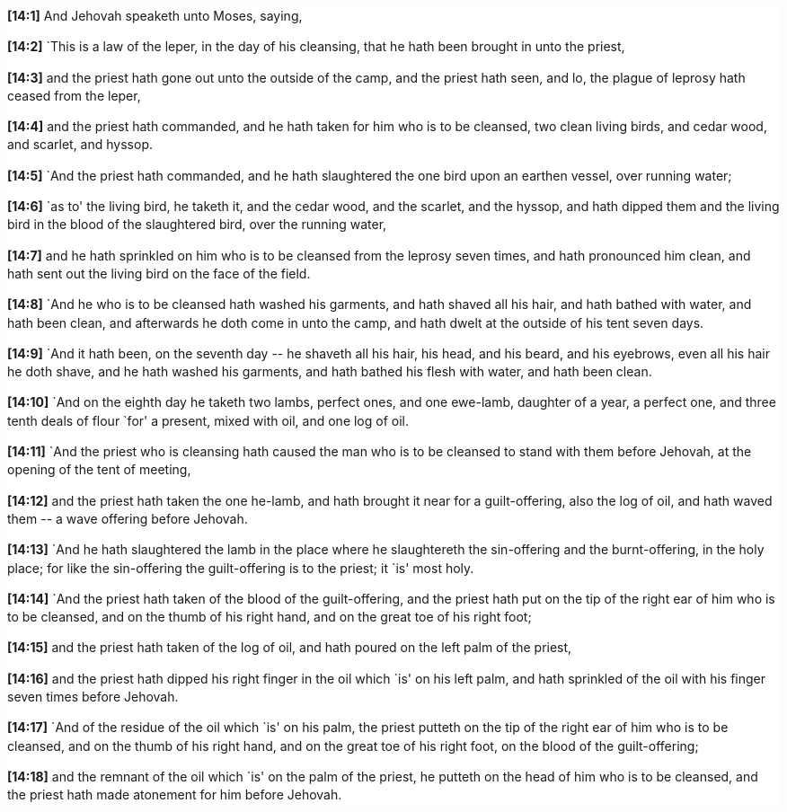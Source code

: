 **[14:1]** And Jehovah speaketh unto Moses, saying,

**[14:2]** \`This is a law of the leper, in the day of his cleansing, that he hath been brought in unto the priest,

**[14:3]** and the priest hath gone out unto the outside of the camp, and the priest hath seen, and lo, the plague of leprosy hath ceased from the leper,

**[14:4]** and the priest hath commanded, and he hath taken for him who is to be cleansed, two clean living birds, and cedar wood, and scarlet, and hyssop.

**[14:5]** \`And the priest hath commanded, and he hath slaughtered the one bird upon an earthen vessel, over running water;

**[14:6]** \`as to' the living bird, he taketh it, and the cedar wood, and the scarlet, and the hyssop, and hath dipped them and the living bird in the blood of the slaughtered bird, over the running water,

**[14:7]** and he hath sprinkled on him who is to be cleansed from the leprosy seven times, and hath pronounced him clean, and hath sent out the living bird on the face of the field.

**[14:8]** \`And he who is to be cleansed hath washed his garments, and hath shaved all his hair, and hath bathed with water, and hath been clean, and afterwards he doth come in unto the camp, and hath dwelt at the outside of his tent seven days.

**[14:9]** \`And it hath been, on the seventh day -- he shaveth all his hair, his head, and his beard, and his eyebrows, even all his hair he doth shave, and he hath washed his garments, and hath bathed his flesh with water, and hath been clean.

**[14:10]** \`And on the eighth day he taketh two lambs, perfect ones, and one ewe-lamb, daughter of a year, a perfect one, and three tenth deals of flour \`for' a present, mixed with oil, and one log of oil.

**[14:11]** \`And the priest who is cleansing hath caused the man who is to be cleansed to stand with them before Jehovah, at the opening of the tent of meeting,

**[14:12]** and the priest hath taken the one he-lamb, and hath brought it near for a guilt-offering, also the log of oil, and hath waved them -- a wave offering before Jehovah.

**[14:13]** \`And he hath slaughtered the lamb in the place where he slaughtereth the sin-offering and the burnt-offering, in the holy place; for like the sin-offering the guilt-offering is to the priest; it \`is' most holy.

**[14:14]** \`And the priest hath taken of the blood of the guilt-offering, and the priest hath put on the tip of the right ear of him who is to be cleansed, and on the thumb of his right hand, and on the great toe of his right foot;

**[14:15]** and the priest hath taken of the log of oil, and hath poured on the left palm of the priest,

**[14:16]** and the priest hath dipped his right finger in the oil which \`is' on his left palm, and hath sprinkled of the oil with his finger seven times before Jehovah.

**[14:17]** \`And of the residue of the oil which \`is' on his palm, the priest putteth on the tip of the right ear of him who is to be cleansed, and on the thumb of his right hand, and on the great toe of his right foot, on the blood of the guilt-offering;

**[14:18]** and the remnant of the oil which \`is' on the palm of the priest, he putteth on the head of him who is to be cleansed, and the priest hath made atonement for him before Jehovah.
